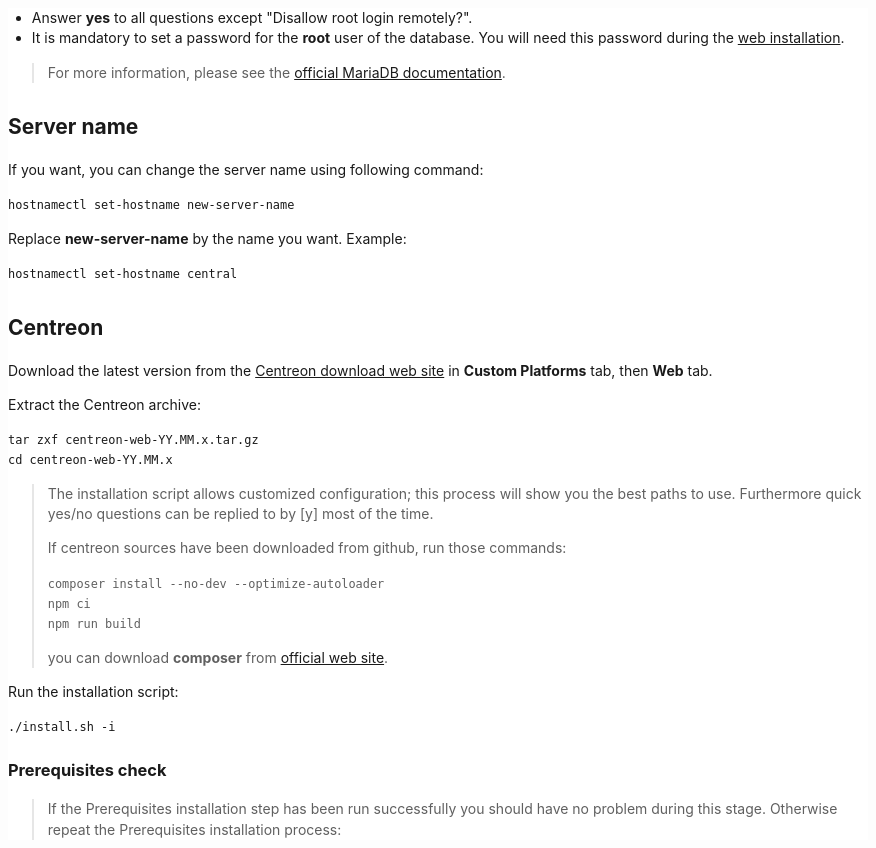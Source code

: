 * Answer **yes** to all questions except "Disallow root login remotely?".
* It is mandatory to set a password for the **root** user of the database. You will need this password during the [web installation](../web-and-post-installation.md).

> For more information, please see the [official MariaDB documentation](https://mariadb.com/kb/en/mysql_secure_installation/).

## Server name

If you want, you can change the server name using following command:
```shell
hostnamectl set-hostname new-server-name
```

Replace **new-server-name** by the name you want. Example:
```shell
hostnamectl set-hostname central
```

## Centreon

Download the latest version from the [Centreon download web site](https://download.centreon.com)
in **Custom Platforms** tab, then **Web** tab.

Extract the Centreon archive:

```shell
tar zxf centreon-web-YY.MM.x.tar.gz
cd centreon-web-YY.MM.x
```

> The installation script allows customized configuration; this process will show you the best paths to use. Furthermore
quick yes/no questions can be replied to by [y] most of the time.
>
> If centreon sources have been downloaded from github, run those commands:
>
> ```shell
> composer install --no-dev --optimize-autoloader
> npm ci
> npm run build
> ```
>
> you can download **composer** from [official web site](https://getcomposer.org/doc/00-intro.md#installation-linux-unix-macos).

Run the installation script:

```shell
./install.sh -i
```

### Prerequisites check

> If the Prerequisites installation step has been run successfully you should have
> no problem during this stage. Otherwise repeat the Prerequisites installation
> process:
